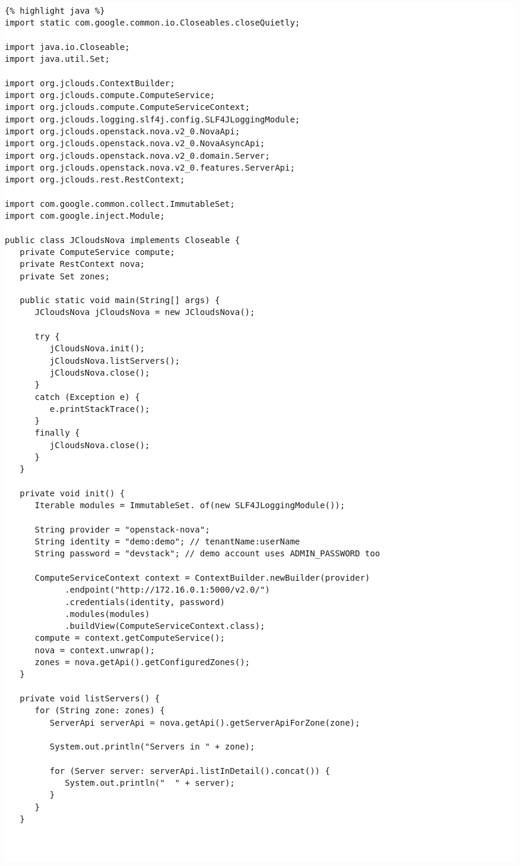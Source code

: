 <pre>
{% highlight java %}
import static com.google.common.io.Closeables.closeQuietly;
    
import java.io.Closeable;
import java.util.Set;

import org.jclouds.ContextBuilder;
import org.jclouds.compute.ComputeService;
import org.jclouds.compute.ComputeServiceContext;
import org.jclouds.logging.slf4j.config.SLF4JLoggingModule;
import org.jclouds.openstack.nova.v2_0.NovaApi;
import org.jclouds.openstack.nova.v2_0.NovaAsyncApi;
import org.jclouds.openstack.nova.v2_0.domain.Server;
import org.jclouds.openstack.nova.v2_0.features.ServerApi;
import org.jclouds.rest.RestContext;

import com.google.common.collect.ImmutableSet;
import com.google.inject.Module;

public class JCloudsNova implements Closeable {
   private ComputeService compute;
   private RestContext<NovaApi, NovaAsyncApi> nova;
   private Set<String> zones;

   public static void main(String[] args) {
      JCloudsNova jCloudsNova = new JCloudsNova();

      try {
         jCloudsNova.init();
         jCloudsNova.listServers();
         jCloudsNova.close();
      }
      catch (Exception e) {
         e.printStackTrace();
      }
      finally {
         jCloudsNova.close();
      }
   }

   private void init() {
      Iterable<Module> modules = ImmutableSet.<Module> of(new SLF4JLoggingModule());

      String provider = "openstack-nova";
      String identity = "demo:demo"; // tenantName:userName
      String password = "devstack"; // demo account uses ADMIN_PASSWORD too

      ComputeServiceContext context = ContextBuilder.newBuilder(provider)
            .endpoint("http://172.16.0.1:5000/v2.0/")
            .credentials(identity, password)
            .modules(modules)
            .buildView(ComputeServiceContext.class);
      compute = context.getComputeService();
      nova = context.unwrap();
      zones = nova.getApi().getConfiguredZones();
   }

   private void listServers() {
      for (String zone: zones) {
         ServerApi serverApi = nova.getApi().getServerApiForZone(zone);

         System.out.println("Servers in " + zone);

         for (Server server: serverApi.listInDetail().concat()) {
            System.out.println("  " + server);
         }
      }
   }
